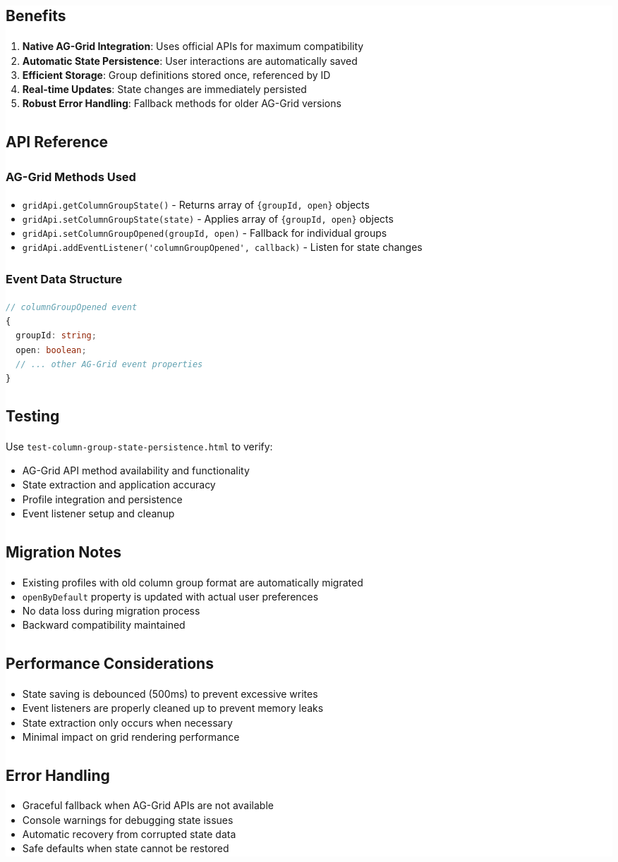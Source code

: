 ## Benefits

1. **Native AG-Grid Integration**: Uses official APIs for maximum compatibility
2. **Automatic State Persistence**: User interactions are automatically saved
3. **Efficient Storage**: Group definitions stored once, referenced by ID
4. **Real-time Updates**: State changes are immediately persisted
5. **Robust Error Handling**: Fallback methods for older AG-Grid versions

## API Reference

### AG-Grid Methods Used

- `gridApi.getColumnGroupState()` - Returns array of `{groupId, open}` objects
- `gridApi.setColumnGroupState(state)` - Applies array of `{groupId, open}` objects
- `gridApi.setColumnGroupOpened(groupId, open)` - Fallback for individual groups
- `gridApi.addEventListener('columnGroupOpened', callback)` - Listen for state changes

### Event Data Structure

```typescript
// columnGroupOpened event
{
  groupId: string;
  open: boolean;
  // ... other AG-Grid event properties
}
```

## Testing

Use `test-column-group-state-persistence.html` to verify:
- AG-Grid API method availability and functionality
- State extraction and application accuracy
- Profile integration and persistence
- Event listener setup and cleanup

## Migration Notes

- Existing profiles with old column group format are automatically migrated
- `openByDefault` property is updated with actual user preferences
- No data loss during migration process
- Backward compatibility maintained

## Performance Considerations

- State saving is debounced (500ms) to prevent excessive writes
- Event listeners are properly cleaned up to prevent memory leaks
- State extraction only occurs when necessary
- Minimal impact on grid rendering performance

## Error Handling

- Graceful fallback when AG-Grid APIs are not available
- Console warnings for debugging state issues
- Automatic recovery from corrupted state data
- Safe defaults when state cannot be restored